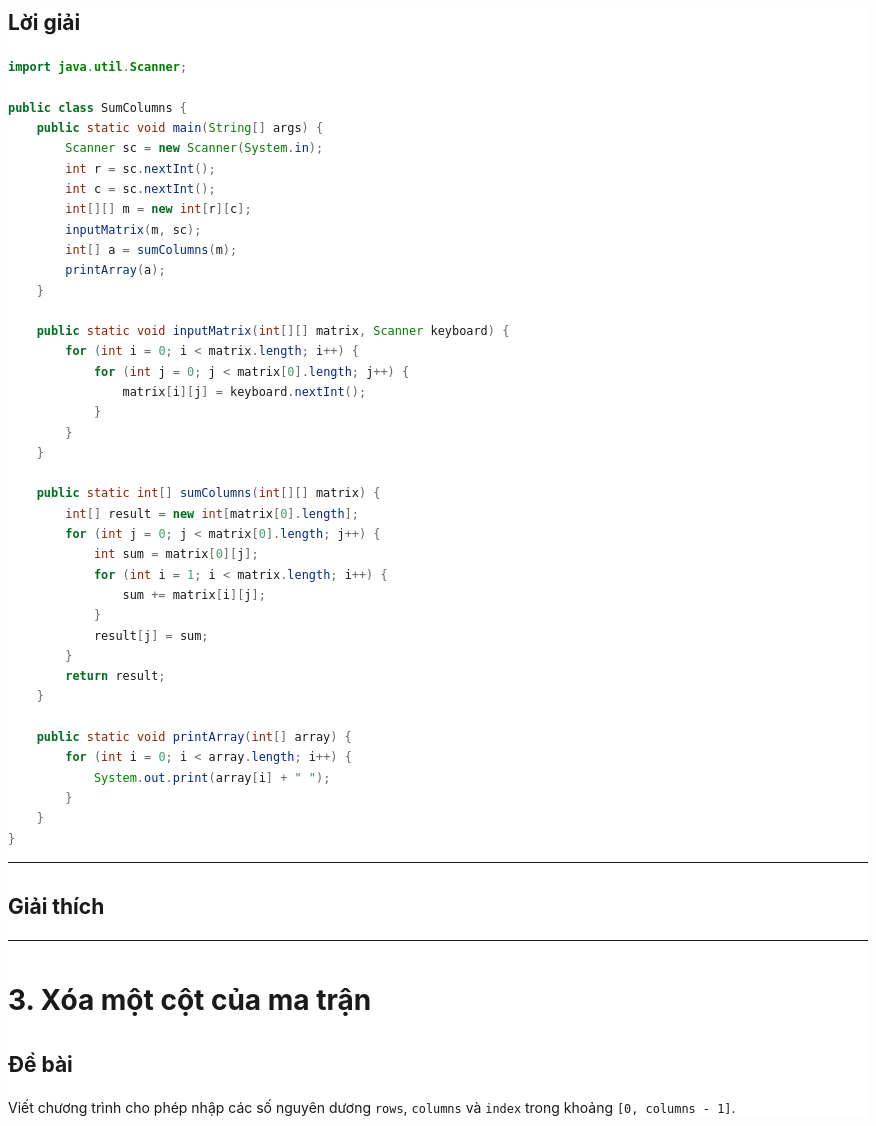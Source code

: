 ## Lời giải
```java
import java.util.Scanner;

public class SumColumns {
    public static void main(String[] args) {
        Scanner sc = new Scanner(System.in);
        int r = sc.nextInt();
        int c = sc.nextInt();
        int[][] m = new int[r][c];
        inputMatrix(m, sc);
        int[] a = sumColumns(m);
        printArray(a);
    }

    public static void inputMatrix(int[][] matrix, Scanner keyboard) {
        for (int i = 0; i < matrix.length; i++) {
            for (int j = 0; j < matrix[0].length; j++) {
                matrix[i][j] = keyboard.nextInt();
            }
        }
    }

    public static int[] sumColumns(int[][] matrix) {
        int[] result = new int[matrix[0].length];
        for (int j = 0; j < matrix[0].length; j++) {
            int sum = matrix[0][j];
            for (int i = 1; i < matrix.length; i++) {
                sum += matrix[i][j];
            }
            result[j] = sum;
        }
        return result;
    }

    public static void printArray(int[] array) {
        for (int i = 0; i < array.length; i++) {
            System.out.print(array[i] + " ");
        }
    }
}
```

---

## Giải thích

---

# 3. Xóa một cột của ma trận
## Đề bài
Viết chương trình cho phép nhập các số nguyên dương `rows`, `columns` và `index` trong khoảng `[0, columns - 1]`.
